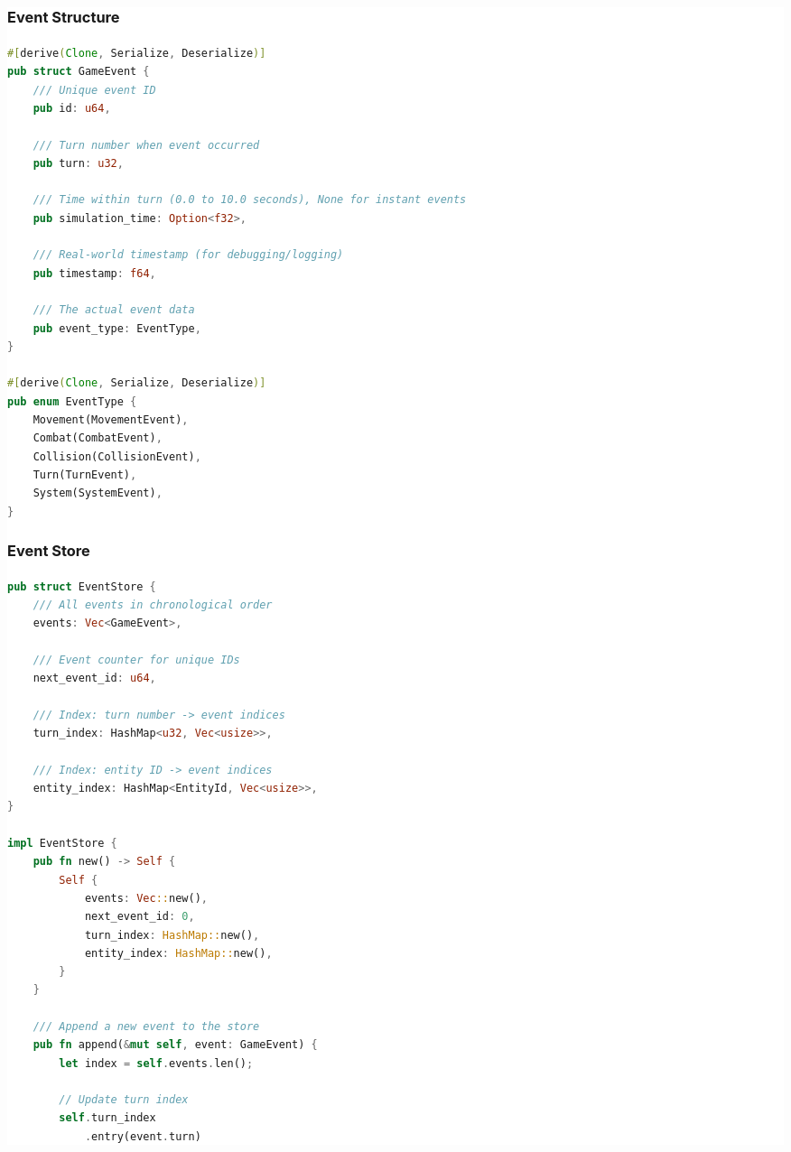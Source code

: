### Event Structure
```rust
#[derive(Clone, Serialize, Deserialize)]
pub struct GameEvent {
    /// Unique event ID
    pub id: u64,

    /// Turn number when event occurred
    pub turn: u32,

    /// Time within turn (0.0 to 10.0 seconds), None for instant events
    pub simulation_time: Option<f32>,

    /// Real-world timestamp (for debugging/logging)
    pub timestamp: f64,

    /// The actual event data
    pub event_type: EventType,
}

#[derive(Clone, Serialize, Deserialize)]
pub enum EventType {
    Movement(MovementEvent),
    Combat(CombatEvent),
    Collision(CollisionEvent),
    Turn(TurnEvent),
    System(SystemEvent),
}
```

### Event Store
```rust
pub struct EventStore {
    /// All events in chronological order
    events: Vec<GameEvent>,

    /// Event counter for unique IDs
    next_event_id: u64,

    /// Index: turn number -> event indices
    turn_index: HashMap<u32, Vec<usize>>,

    /// Index: entity ID -> event indices
    entity_index: HashMap<EntityId, Vec<usize>>,
}

impl EventStore {
    pub fn new() -> Self {
        Self {
            events: Vec::new(),
            next_event_id: 0,
            turn_index: HashMap::new(),
            entity_index: HashMap::new(),
        }
    }

    /// Append a new event to the store
    pub fn append(&mut self, event: GameEvent) {
        let index = self.events.len();

        // Update turn index
        self.turn_index
            .entry(event.turn)
```